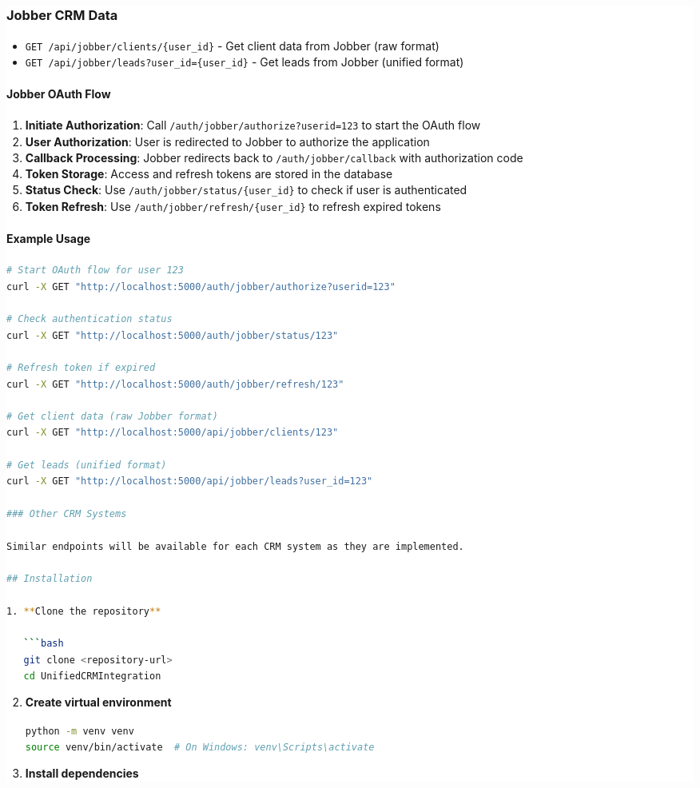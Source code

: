 ### Jobber CRM Data

- `GET /api/jobber/clients/{user_id}` - Get client data from Jobber (raw format)
- `GET /api/jobber/leads?user_id={user_id}` - Get leads from Jobber (unified format)

#### Jobber OAuth Flow

1. **Initiate Authorization**: Call `/auth/jobber/authorize?userid=123` to start the OAuth flow
2. **User Authorization**: User is redirected to Jobber to authorize the application
3. **Callback Processing**: Jobber redirects back to `/auth/jobber/callback` with authorization code
4. **Token Storage**: Access and refresh tokens are stored in the database
5. **Status Check**: Use `/auth/jobber/status/{user_id}` to check if user is authenticated
6. **Token Refresh**: Use `/auth/jobber/refresh/{user_id}` to refresh expired tokens

#### Example Usage

````bash
# Start OAuth flow for user 123
curl -X GET "http://localhost:5000/auth/jobber/authorize?userid=123"

# Check authentication status
curl -X GET "http://localhost:5000/auth/jobber/status/123"

# Refresh token if expired
curl -X GET "http://localhost:5000/auth/jobber/refresh/123"

# Get client data (raw Jobber format)
curl -X GET "http://localhost:5000/api/jobber/clients/123"

# Get leads (unified format)
curl -X GET "http://localhost:5000/api/jobber/leads?user_id=123"

### Other CRM Systems

Similar endpoints will be available for each CRM system as they are implemented.

## Installation

1. **Clone the repository**

   ```bash
   git clone <repository-url>
   cd UnifiedCRMIntegration
````

2. **Create virtual environment**

   ```bash
   python -m venv venv
   source venv/bin/activate  # On Windows: venv\Scripts\activate
   ```

3. **Install dependencies**
